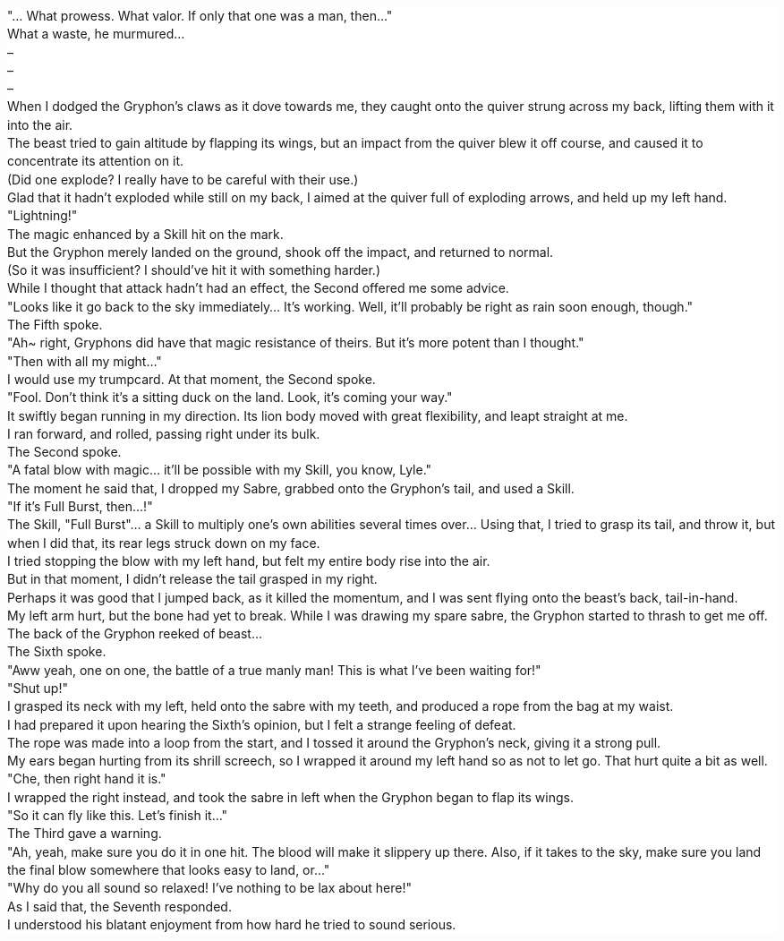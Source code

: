 "… What prowess. What valor. If only that one was a man, then…"<br/>
What a waste, he murmured…<br/>
–<br/>
–<br/>
–<br/>
When I dodged the Gryphon’s claws as it dove towards me, they caught onto the quiver strung across my back, lifting them with it into the air.<br/>
The beast tried to gain altitude by flapping its wings, but an impact from the quiver blew it off course, and caused it to concentrate its attention on it.<br/>
(Did one explode? I really have to be careful with their use.)<br/>
Glad that it hadn’t exploded while still on my back, I aimed at the quiver full of exploding arrows, and held up my left hand.<br/>
"Lightning!"<br/>
The magic enhanced by a Skill hit on the mark.<br/>
But the Gryphon merely landed on the ground, shook off the impact, and returned to normal.<br/>
(So it was insufficient? I should’ve hit it with something harder.)<br/>
While I thought that attack hadn’t had an effect, the Second offered me some advice.<br/>
"Looks like it go back to the sky immediately… It’s working. Well, it’ll probably be right as rain soon enough, though."<br/>
The Fifth spoke.<br/>
"Ah~ right, Gryphons did have that magic resistance of theirs. But it’s more potent than I thought."<br/>
"Then with all my might…"<br/>
I would use my trumpcard. At that moment, the Second spoke.<br/>
"Fool. Don’t think it’s a sitting duck on the land. Look, it’s coming your way."<br/>
It swiftly began running in my direction. Its lion body moved with great flexibility, and leapt straight at me.<br/>
I ran forward, and rolled, passing right under its bulk.<br/>
The Second spoke.<br/>
"A fatal blow with magic… it’ll be possible with my Skill, you know, Lyle."<br/>
The moment he said that, I dropped my Sabre, grabbed onto the Gryphon’s tail, and used a Skill.<br/>
"If it’s Full Burst, then…!"<br/>
The Skill, "Full Burst"… a Skill to multiply one’s own abilities several times over… Using that, I tried to grasp its tail, and throw it, but when I did that, its rear legs struck down on my face.<br/>
I tried stopping the blow with my left hand, but felt my entire body rise into the air.<br/>
But in that moment, I didn’t release the tail grasped in my right.<br/>
Perhaps it was good that I jumped back, as it killed the momentum, and I was sent flying onto the beast’s back, tail-in-hand.<br/>
My left arm hurt, but the bone had yet to break. While I was drawing my spare sabre, the Gryphon started to thrash to get me off.<br/>
The back of the Gryphon reeked of beast…<br/>
The Sixth spoke.<br/>
"Aww yeah, one on one, the battle of a true manly man! This is what I’ve been waiting for!"<br/>
"Shut up!"<br/>
I grasped its neck with my left, held onto the sabre with my teeth, and produced a rope from the bag at my waist.<br/>
I had prepared it upon hearing the Sixth’s opinion, but I felt a strange feeling of defeat.<br/>
The rope was made into a loop from the start, and I tossed it around the Gryphon’s neck, giving it a strong pull.<br/>
My ears began hurting from its shrill screech, so I wrapped it around my left hand so as not to let go. That hurt quite a bit as well.<br/>
"Che, then right hand it is."<br/>
I wrapped the right instead, and took the sabre in left when the Gryphon began to flap its wings.<br/>
"So it can fly like this. Let’s finish it…"<br/>
The Third gave a warning.<br/>
"Ah, yeah, make sure you do it in one hit. The blood will make it slippery up there. Also, if it takes to the sky, make sure you land the final blow somewhere that looks easy to land, or…"<br/>
"Why do you all sound so relaxed! I’ve nothing to be lax about here!"<br/>
As I said that, the Seventh responded.<br/>
I understood his blatant enjoyment from how hard he tried to sound serious.<br/>